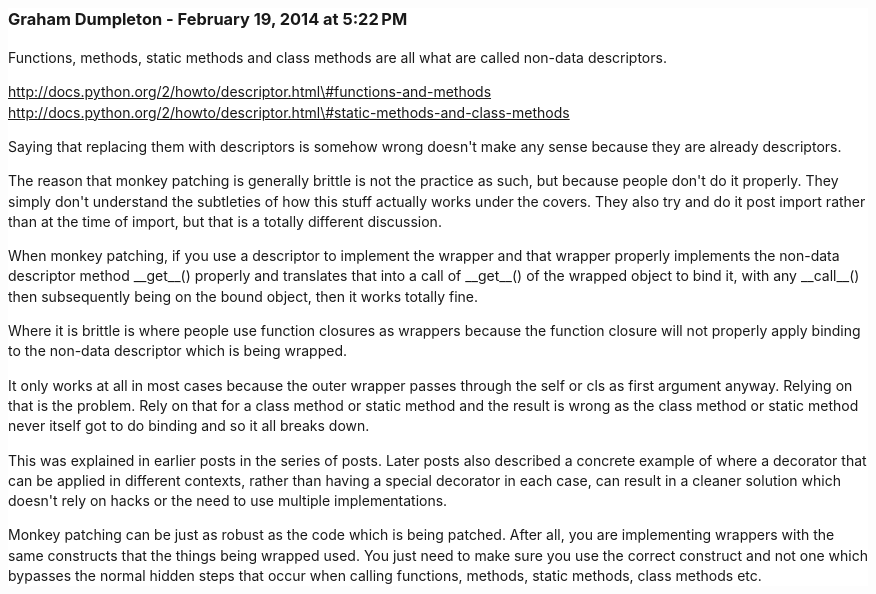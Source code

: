 ### Graham Dumpleton - February 19, 2014 at 5:22 PM

Functions, methods, static methods and class methods are all what are called non-data descriptors.  
  
http://docs.python.org/2/howto/descriptor.html\#functions-and-methods  
http://docs.python.org/2/howto/descriptor.html\#static-methods-and-class-methods  
  
Saying that replacing them with descriptors is somehow wrong doesn't make any sense because they are already descriptors.  
  
The reason that monkey patching is generally brittle is not the practice as such, but because people don't do it properly. They simply don't understand the subtleties of how this stuff actually works under the covers. They also try and do it post import rather than at the time of import, but that is a totally different discussion.  
  
When monkey patching, if you use a descriptor to implement the wrapper and that wrapper properly implements the non-data descriptor method \_\_get\_\_\(\) properly and translates that into a call of \_\_get\_\_\(\) of the wrapped object to bind it, with any \_\_call\_\_\(\) then subsequently being on the bound object, then it works totally fine.  
  
Where it is brittle is where people use function closures as wrappers because the function closure will not properly apply binding to the non-data descriptor which is being wrapped.  
  
It only works at all in most cases because the outer wrapper passes through the self or cls as first argument anyway. Relying on that is the problem. Rely on that for a class method or static method and the result is wrong as the class method or static method never itself got to do binding and so it all breaks down.  
  
This was explained in earlier posts in the series of posts. Later posts also described a concrete example of where a decorator that can be applied in different contexts, rather than having a special decorator in each case, can result in a cleaner solution which doesn't rely on hacks or the need to use multiple implementations.  
  
Monkey patching can be just as robust as the code which is being patched. After all, you are implementing wrappers with the same constructs that the things being wrapped used. You just need to make sure you use the correct construct and not one which bypasses the normal hidden steps that occur when calling functions, methods, static methods, class methods etc.

